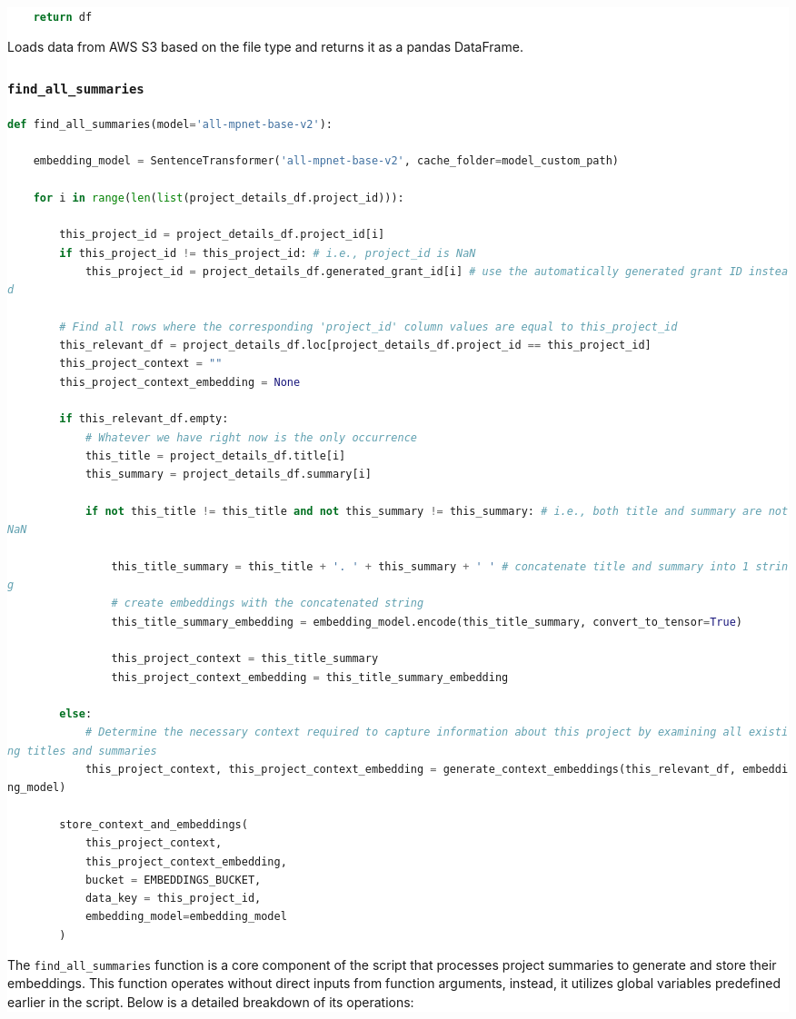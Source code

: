 ```python
    return df
```
Loads data from AWS S3 based on the file type and returns it as a pandas DataFrame.

### `find_all_summaries` <a name="find-all-summaries-detailed"></a>
```python
def find_all_summaries(model='all-mpnet-base-v2'):
    
    embedding_model = SentenceTransformer('all-mpnet-base-v2', cache_folder=model_custom_path)
    
    for i in range(len(list(project_details_df.project_id))):
        
        this_project_id = project_details_df.project_id[i]
        if this_project_id != this_project_id: # i.e., project_id is NaN
            this_project_id = project_details_df.generated_grant_id[i] # use the automatically generated grant ID instead
            
        # Find all rows where the corresponding 'project_id' column values are equal to this_project_id
        this_relevant_df = project_details_df.loc[project_details_df.project_id == this_project_id]
        this_project_context = ""
        this_project_context_embedding = None
        
        if this_relevant_df.empty:
            # Whatever we have right now is the only occurrence
            this_title = project_details_df.title[i]
            this_summary = project_details_df.summary[i]
        
            if not this_title != this_title and not this_summary != this_summary: # i.e., both title and summary are not NaN

                this_title_summary = this_title + '. ' + this_summary + ' ' # concatenate title and summary into 1 string
                # create embeddings with the concatenated string
                this_title_summary_embedding = embedding_model.encode(this_title_summary, convert_to_tensor=True)

                this_project_context = this_title_summary
                this_project_context_embedding = this_title_summary_embedding
            
        else:
            # Determine the necessary context required to capture information about this project by examining all existing titles and summaries
            this_project_context, this_project_context_embedding = generate_context_embeddings(this_relevant_df, embedding_model)
        
        store_context_and_embeddings(
            this_project_context, 
            this_project_context_embedding,
            bucket = EMBEDDINGS_BUCKET,
            data_key = this_project_id,
            embedding_model=embedding_model
        )
```
The `find_all_summaries` function is a core component of the script that processes project summaries to generate and store their embeddings. This function operates without direct inputs from function arguments, instead, it utilizes global variables predefined earlier in the script. Below is a detailed breakdown of its operations:
